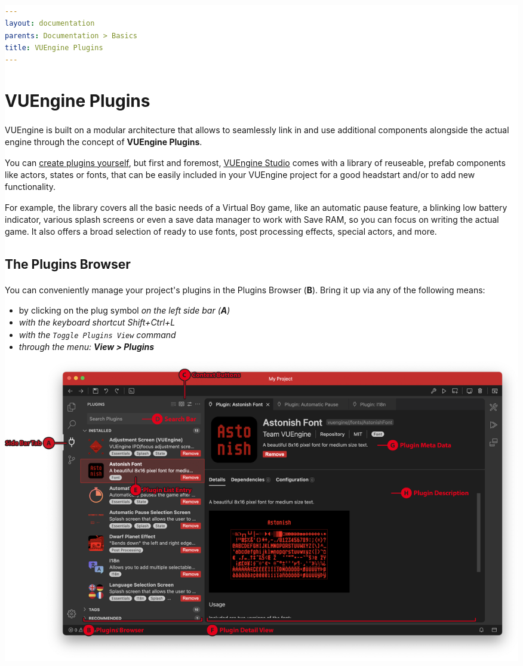 ```yaml
---
layout: documentation
parents: Documentation > Basics
title: VUEngine Plugins
---
```


# VUEngine Plugins

VUEngine is built on a modular architecture that allows to seamlessly link in and use additional components alongside the actual engine through the concept of **VUEngine Plugins**.

You can [create plugins yourself](#custom-plugins), but first and foremost, [VUEngine Studio](https://www.vuengine.dev/) comes with a library of reuseable, prefab components like actors, states or fonts, that can be easily included in your VUEngine project for a good headstart and/or to add new functionality.

For example, the library covers all the basic needs of a Virtual Boy game, like an automatic pause feature, a blinking low battery indicator, various splash screens or even a save data manager to work with Save RAM, so you can focus on writing the actual game. It also offers a broad selection of ready to use fonts, post processing effects, special actors, and more.

## The Plugins Browser

You can conveniently manage your project's plugins in the Plugins Browser (**B**). Bring it up via any of the following means:

- by clicking on the plug symbol <i class="codicon codicon-plug" /> on the left side bar (**A**)
- with the keyboard shortcut <span class="keys" data-osx="⇧⌘L">Shift+Ctrl+L</span>
- with the `Toggle Plugins View` command
- through the menu: **View > Plugins**

<a href="/documentation/images/basics/plugins/vuengine-plugins-browser.png" data-toggle="lightbox" data-gallery="gallery"><img src="/documentation/images/basics/plugins/vuengine-plugins-browser.png" width="100%" /></a>
